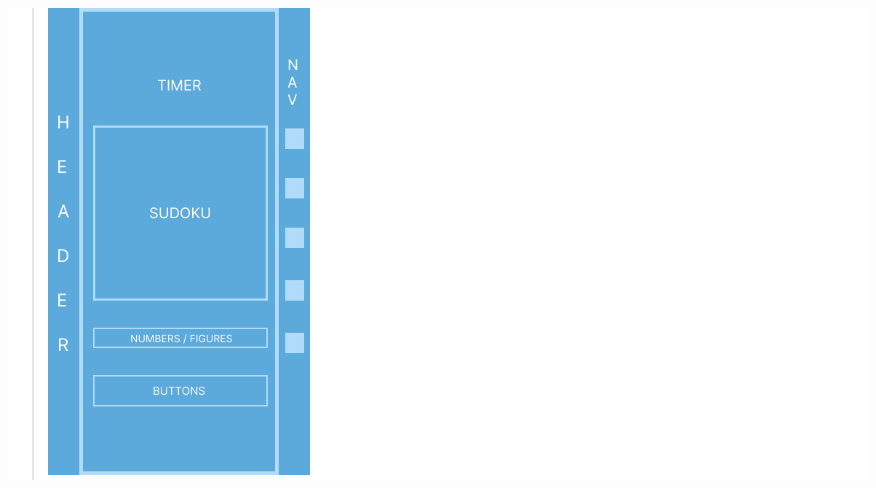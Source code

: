 > <img src='./documentation_img/Wireframe_Homepage_Smartphone.png' width='32%' alt='Wireframe Homepage Smartphone'>